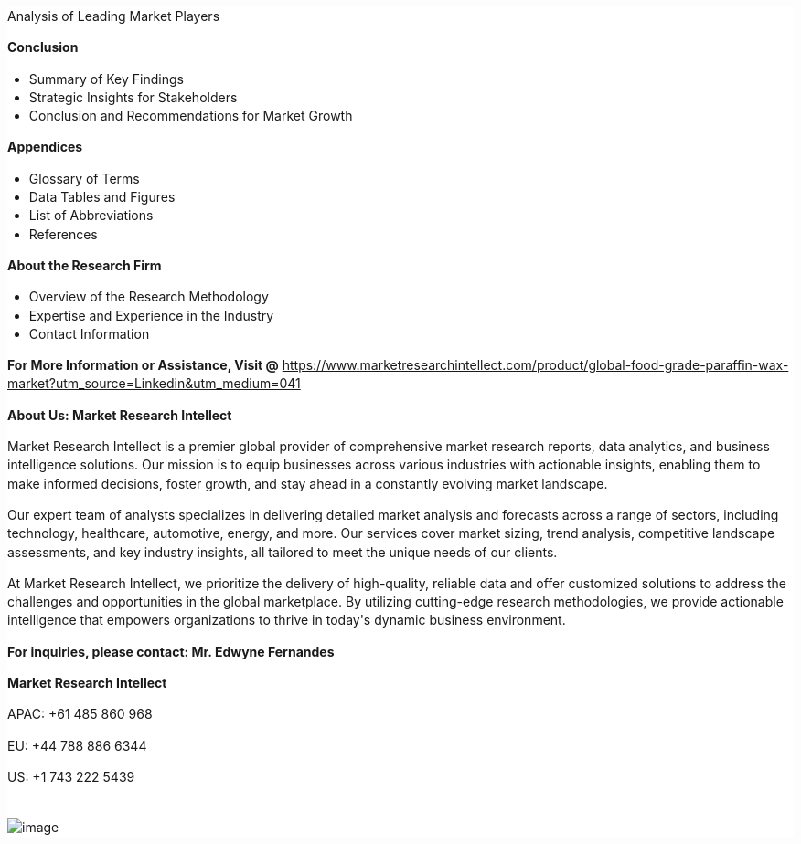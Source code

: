 Analysis of Leading Market Players</li></ul><p><strong>Conclusion</strong></p><ul><li>Summary of Key Findings</li><li>Strategic Insights for Stakeholders</li><li>Conclusion and Recommendations for Market Growth</li></ul><p><strong>Appendices</strong></p><ul><li>Glossary of Terms</li><li>Data Tables and Figures</li><li>List of Abbreviations</li><li>References</li></ul><p><strong>About the Research Firm</strong></p><ul><li>Overview of the Research Methodology</li><li>Expertise and Experience in the Industry</li><li>Contact Information</li></ul></div><div class="article-main__content" data-test-id="publishing-text-block"><p><span class="font-[700]"><strong>For More Information or Assistance, Visit @</strong>&nbsp;<a href="https://www.marketresearchintellect.com/product/global-food-grade-paraffin-wax-market?utm_source=Linkedin&utm_medium=041">https://www.marketresearchintellect.com/product/global-food-grade-paraffin-wax-market?utm_source=Linkedin&utm_medium=041</a></span></p><p><strong>About Us: Market Research Intellect</strong></p><p>Market Research Intellect is a premier global provider of comprehensive market research reports, data analytics, and business intelligence solutions. Our mission is to equip businesses across various industries with actionable insights, enabling them to make informed decisions, foster growth, and stay ahead in a constantly evolving market landscape.</p><p>Our expert team of analysts specializes in delivering detailed market analysis and forecasts across a range of sectors, including technology, healthcare, automotive, energy, and more. Our services cover market sizing, trend analysis, competitive landscape assessments, and key industry insights, all tailored to meet the unique needs of our clients.</p><p>At Market Research Intellect, we prioritize the delivery of high-quality, reliable data and offer customized solutions to address the challenges and opportunities in the global marketplace. By utilizing cutting-edge research methodologies, we provide actionable intelligence that empowers organizations to thrive in today's dynamic business environment.</p><p><strong>For inquiries, please contact: Mr. Edwyne Fernandes</strong></p><p><strong>Market Research Intellect</strong></p><p>APAC: +61 485 860 968</p><p>EU: +44 788 886 6344</p><p>US: +1 743 222 5439</p></div><div class="article-main__content" data-test-id="publishing-text-block">&nbsp;</div>
![image](https://github.com/user-attachments/assets/e44b436c-8772-4f3b-b2a5-71e5606be7f0)
